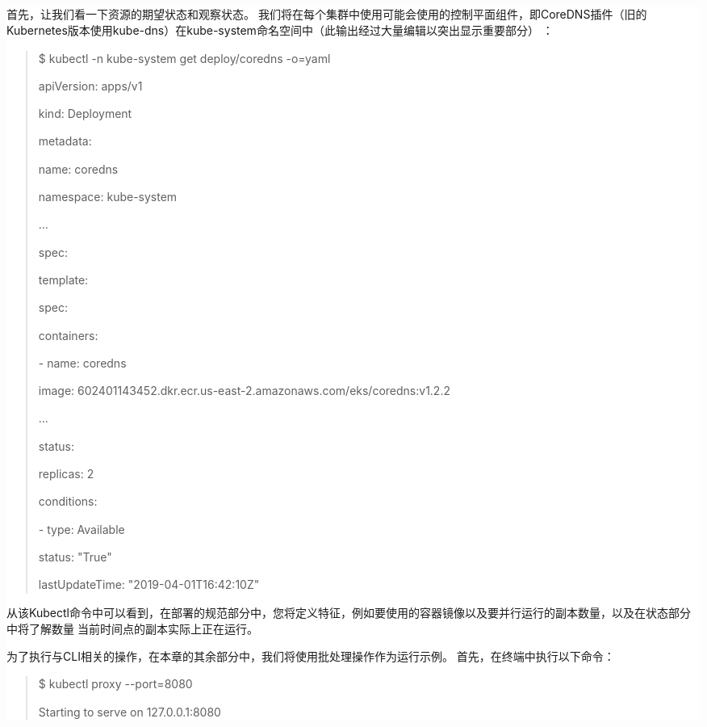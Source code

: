 首先，让我们看一下资源的期望状态和观察状态。
我们将在每个集群中使用可能会使用的控制平面组件，即CoreDNS插件（旧的Kubernetes版本使用kube-dns）在kube-system命名空间中（此输出经过大量编辑以突出显示重要部分）
：

> \$ kubectl -n kube-system get deploy/coredns -o=yaml
>
> apiVersion: apps/v1
>
> kind: Deployment
>
> metadata:
>
> name: coredns
>
> namespace: kube-system
>
> \...
>
> spec:
>
> template:
>
> spec:
>
> containers:
>
> \- name: coredns
>
> image: 602401143452.dkr.ecr.us-east-2.amazonaws.com/eks/coredns:v1.2.2
>
> \...
>
> status:
>
> replicas: 2
>
> conditions:
>
> \- type: Available
>
> status: \"True\"
>
> lastUpdateTime: \"2019-04-01T16:42:10Z\"

从该Kubectl命令中可以看到，在部署的规范部分中，您将定义特征，例如要使用的容器镜像以及要并行运行的副本数量，以及在状态部分中将了解数量
当前时间点的副本实际上正在运行。

为了执行与CLI相关的操作，在本章的其余部分中，我们将使用批处理操作作为运行示例。
首先，在终端中执行以下命令：

> \$ kubectl proxy \--port=8080
>
> Starting to serve on 127.0.0.1:8080
